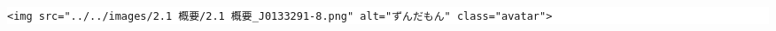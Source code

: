     <img src="../../images/2.1 概要/2.1 概要_J0133291-8.png" alt="ずんだもん" class="avatar">
  </div>

  
  <div class="chat left">